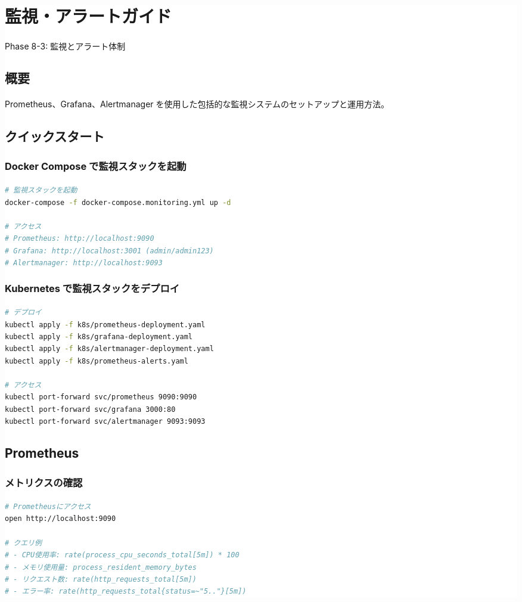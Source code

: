# 監視・アラートガイド

Phase 8-3: 監視とアラート体制

## 概要

Prometheus、Grafana、Alertmanager を使用した包括的な監視システムのセットアップと運用方法。

## クイックスタート

### Docker Compose で監視スタックを起動

```bash
# 監視スタックを起動
docker-compose -f docker-compose.monitoring.yml up -d

# アクセス
# Prometheus: http://localhost:9090
# Grafana: http://localhost:3001 (admin/admin123)
# Alertmanager: http://localhost:9093
```

### Kubernetes で監視スタックをデプロイ

```bash
# デプロイ
kubectl apply -f k8s/prometheus-deployment.yaml
kubectl apply -f k8s/grafana-deployment.yaml
kubectl apply -f k8s/alertmanager-deployment.yaml
kubectl apply -f k8s/prometheus-alerts.yaml

# アクセス
kubectl port-forward svc/prometheus 9090:9090
kubectl port-forward svc/grafana 3000:80
kubectl port-forward svc/alertmanager 9093:9093
```

## Prometheus

### メトリクスの確認

```bash
# Prometheusにアクセス
open http://localhost:9090

# クエリ例
# - CPU使用率: rate(process_cpu_seconds_total[5m]) * 100
# - メモリ使用量: process_resident_memory_bytes
# - リクエスト数: rate(http_requests_total[5m])
# - エラー率: rate(http_requests_total{status=~"5.."}[5m])
```
